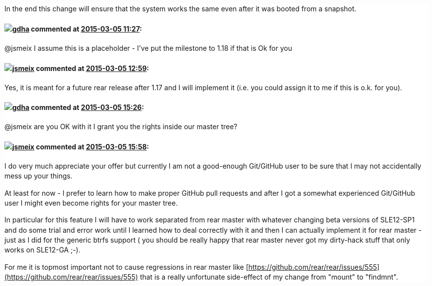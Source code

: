 In the end this change will ensure that the system works the same even
after it was booted from a snapshot.

#### <img src="https://avatars.githubusercontent.com/u/888633?u=cdaeb31efcc0048d3619651aa18dd4b76e636b21&v=4" width="50">[gdha](https://github.com/gdha) commented at [2015-03-05 11:27](https://github.com/rear/rear/issues/556#issuecomment-77348405):

@jsmeix I assume this is a placeholder - I've put the milestone to 1.18
if that is Ok for you

#### <img src="https://avatars.githubusercontent.com/u/1788608?u=925fc54e2ce01551392622446ece427f51e2f0ce&v=4" width="50">[jsmeix](https://github.com/jsmeix) commented at [2015-03-05 12:59](https://github.com/rear/rear/issues/556#issuecomment-77359531):

Yes, it is meant for a future rear release after 1.17 and I will
implement it (i.e. you could assign it to me if this is o.k. for you).

#### <img src="https://avatars.githubusercontent.com/u/888633?u=cdaeb31efcc0048d3619651aa18dd4b76e636b21&v=4" width="50">[gdha](https://github.com/gdha) commented at [2015-03-05 15:26](https://github.com/rear/rear/issues/556#issuecomment-77383535):

@jsmeix are you OK with it I grant you the rights inside our master
tree?

#### <img src="https://avatars.githubusercontent.com/u/1788608?u=925fc54e2ce01551392622446ece427f51e2f0ce&v=4" width="50">[jsmeix](https://github.com/jsmeix) commented at [2015-03-05 15:58](https://github.com/rear/rear/issues/556#issuecomment-77390084):

I do very much appreciate your offer but currently I am not a
good-enough Git/GitHub user to be sure that I may not accidentally mess
up your things.

At least for now - I prefer to learn how to make proper GitHub pull
requests and after I got a somewhat experienced Git/GitHub user I might
even become rights for your master tree.

In particular for this feature I will have to work separated from rear
master with whatever changing beta versions of SLE12-SP1 and do some
trial and error work until I learned how to deal correctly with it and
then I can actually implement it for rear master - just as I did for the
generic btrfs support ( you should be really happy that rear master
never got my dirty-hack stuff that only works on SLE12-GA ;-).

For me it is topmost important not to cause regressions in rear master
like
[https://github.com/rear/rear/issues/555](https://github.com/rear/rear/issues/555)
that is a really unfortunate side-effect of my change from "mount" to
"findmnt".
